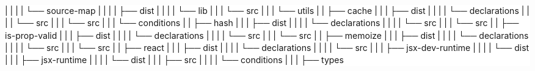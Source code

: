 |  |  |  |  └── source-map
|  |  |  |     ├── dist
|  |  |  |     └── lib
|  |  |  └── src
|  |  |     └── utils
|  |  ├── cache
|  |  |  ├── dist
|  |  |  |  └── declarations
|  |  |  |     └── src
|  |  |  └── src
|  |  |     └── conditions
|  |  ├── hash
|  |  |  ├── dist
|  |  |  |  └── declarations
|  |  |  |     └── src
|  |  |  └── src
|  |  ├── is-prop-valid
|  |  |  ├── dist
|  |  |  |  └── declarations
|  |  |  |     └── src
|  |  |  └── src
|  |  ├── memoize
|  |  |  ├── dist
|  |  |  |  └── declarations
|  |  |  |     └── src
|  |  |  └── src
|  |  ├── react
|  |  |  ├── dist
|  |  |  |  └── declarations
|  |  |  |     └── src
|  |  |  ├── jsx-dev-runtime
|  |  |  |  └── dist
|  |  |  ├── jsx-runtime
|  |  |  |  └── dist
|  |  |  ├── src
|  |  |  |  └── conditions
|  |  |  ├── types